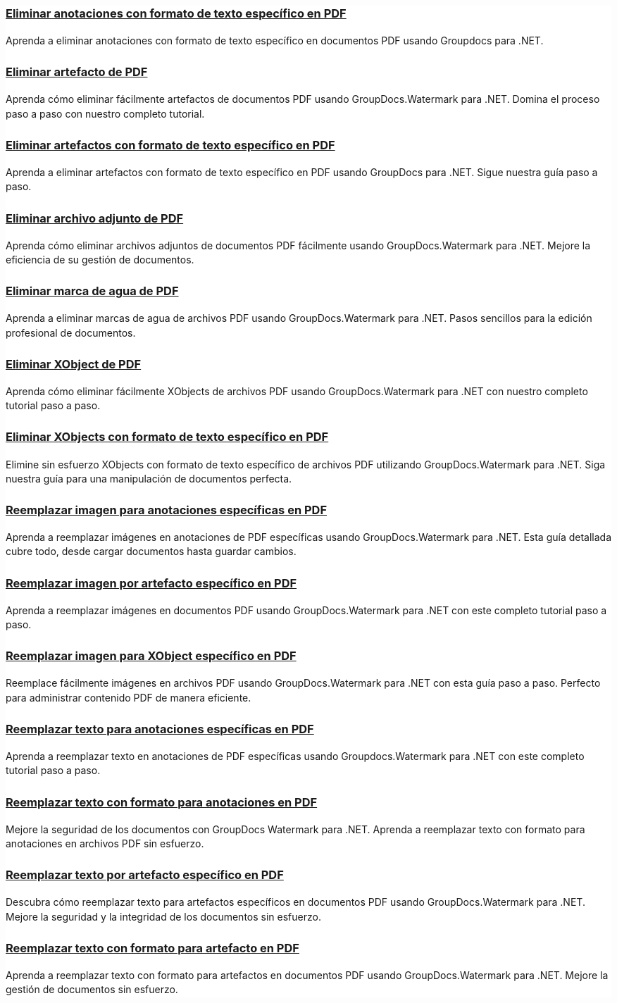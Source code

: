 ### [Eliminar anotaciones con formato de texto específico en PDF](./remove-annotations-text-formatting-pdf/)
Aprenda a eliminar anotaciones con formato de texto específico en documentos PDF usando Groupdocs para .NET.
### [Eliminar artefacto de PDF](./remove-artifact-pdf/)
Aprenda cómo eliminar fácilmente artefactos de documentos PDF usando GroupDocs.Watermark para .NET. Domina el proceso paso a paso con nuestro completo tutorial.
### [Eliminar artefactos con formato de texto específico en PDF](./remove-artifacts-text-formatting-pdf/)
Aprenda a eliminar artefactos con formato de texto específico en PDF usando GroupDocs para .NET. Sigue nuestra guía paso a paso.
### [Eliminar archivo adjunto de PDF](./remove-attachment-pdf/)
Aprenda cómo eliminar archivos adjuntos de documentos PDF fácilmente usando GroupDocs.Watermark para .NET. Mejore la eficiencia de su gestión de documentos.
### [Eliminar marca de agua de PDF](./remove-watermark-pdf/)
Aprenda a eliminar marcas de agua de archivos PDF usando GroupDocs.Watermark para .NET. Pasos sencillos para la edición profesional de documentos.
### [Eliminar XObject de PDF](./remove-xobject-pdf/)
Aprenda cómo eliminar fácilmente XObjects de archivos PDF usando GroupDocs.Watermark para .NET con nuestro completo tutorial paso a paso.
### [Eliminar XObjects con formato de texto específico en PDF](./remove-xobjects-text-formatting-pdf/)
Elimine sin esfuerzo XObjects con formato de texto específico de archivos PDF utilizando GroupDocs.Watermark para .NET. Siga nuestra guía para una manipulación de documentos perfecta.
### [Reemplazar imagen para anotaciones específicas en PDF](./replace-image-annotation-pdf/)
Aprenda a reemplazar imágenes en anotaciones de PDF específicas usando GroupDocs.Watermark para .NET. Esta guía detallada cubre todo, desde cargar documentos hasta guardar cambios.
### [Reemplazar imagen por artefacto específico en PDF](./replace-image-artifact-pdf/)
Aprenda a reemplazar imágenes en documentos PDF usando GroupDocs.Watermark para .NET con este completo tutorial paso a paso.
### [Reemplazar imagen para XObject específico en PDF](./replace-image-xobject-pdf/)
Reemplace fácilmente imágenes en archivos PDF usando GroupDocs.Watermark para .NET con esta guía paso a paso. Perfecto para administrar contenido PDF de manera eficiente.
### [Reemplazar texto para anotaciones específicas en PDF](./replace-text-annotation-pdf/)
Aprenda a reemplazar texto en anotaciones de PDF específicas usando Groupdocs.Watermark para .NET con este completo tutorial paso a paso.
### [Reemplazar texto con formato para anotaciones en PDF](./replace-text-formatting-annotation-pdf/)
Mejore la seguridad de los documentos con GroupDocs Watermark para .NET. Aprenda a reemplazar texto con formato para anotaciones en archivos PDF sin esfuerzo.
### [Reemplazar texto por artefacto específico en PDF](./replace-text-artifact-pdf/)
Descubra cómo reemplazar texto para artefactos específicos en documentos PDF usando GroupDocs.Watermark para .NET. Mejore la seguridad y la integridad de los documentos sin esfuerzo.
### [Reemplazar texto con formato para artefacto en PDF](./replace-text-formatting-artifact-pdf/)
Aprenda a reemplazar texto con formato para artefactos en documentos PDF usando GroupDocs.Watermark para .NET. Mejore la gestión de documentos sin esfuerzo.